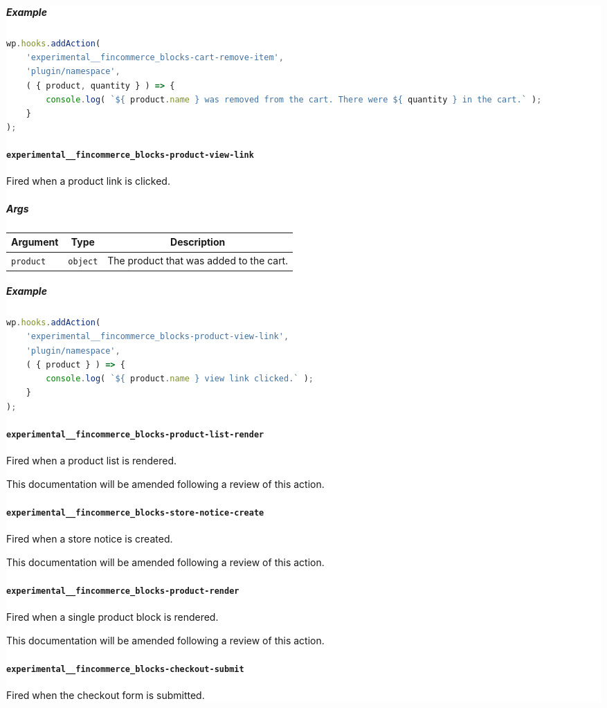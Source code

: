 ##### Example

```js
wp.hooks.addAction(
	'experimental__fincommerce_blocks-cart-remove-item',
	'plugin/namespace',
	( { product, quantity } ) => {
		console.log( `${ product.name } was removed from the cart. There were ${ quantity } in the cart.` );
	}
);
```

#### `experimental__fincommerce_blocks-product-view-link`

Fired when a product link is clicked.

##### Args

| Argument   | Type     | Description                             |
|------------|----------|-----------------------------------------|
| `product`  | `object` | The product that was added to the cart. |

##### Example

```js
wp.hooks.addAction(
	'experimental__fincommerce_blocks-product-view-link',
	'plugin/namespace',
	( { product } ) => {
		console.log( `${ product.name } view link clicked.` );
	}
);
```

#### `experimental__fincommerce_blocks-product-list-render`

Fired when a product list is rendered.

This documentation will be amended following a review of this action.

#### `experimental__fincommerce_blocks-store-notice-create`

Fired when a store notice is created.

This documentation will be amended following a review of this action.

#### `experimental__fincommerce_blocks-product-render`

Fired when a single product block is rendered.

This documentation will be amended following a review of this action.

#### `experimental__fincommerce_blocks-checkout-submit`

Fired when the checkout form is submitted.
